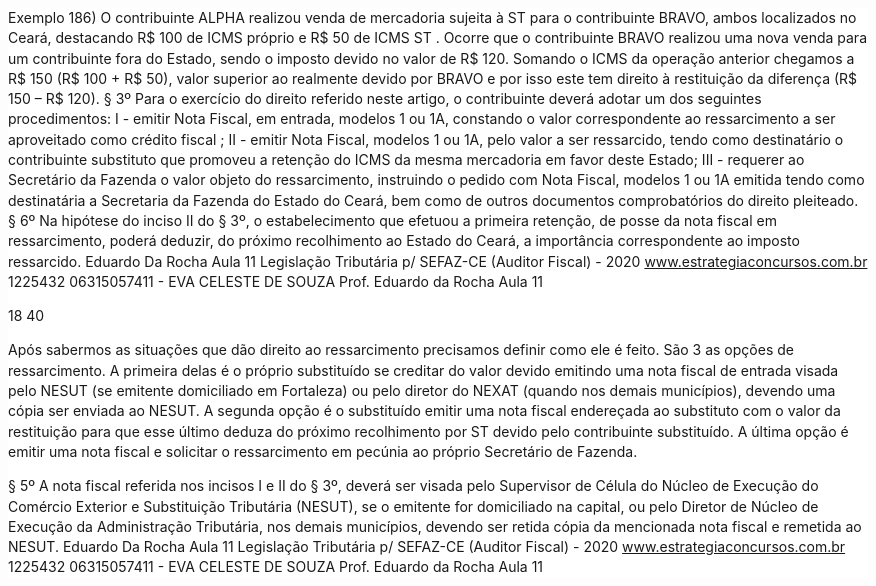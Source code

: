 Exemplo 186) O contribuinte ALPHA realizou venda de mercadoria sujeita à ST para o contribuinte BRAVO, ambos localizados no Ceará, destacando R$ 100 de ICMS próprio e R$ 50 de ICMS
ST
. Ocorre que o contribuinte BRAVO realizou uma nova venda para um contribuinte fora do Estado, sendo o imposto devido no valor de R$ 120. Somando o ICMS da operação anterior chegamos a R$ 150 (R$ 100 + R$ 50), valor superior ao realmente
devido por BRAVO e por isso este tem direito à restituição da diferença (R$ 150 – R$ 120).
§ 3º Para o exercício do direito referido neste artigo, o contribuinte deverá adotar um dos seguintes procedimentos:
I - emitir  Nota  Fiscal,  em  entrada,  modelos  1  ou  1A,  constando  o  valor correspondente ao ressarcimento a ser aproveitado como crédito fiscal ;
II - emitir  Nota  Fiscal,  modelos  1  ou  1A,  pelo  valor  a  ser  ressarcido,  tendo  como destinatário o contribuinte substituto que promoveu a retenção do ICMS da mesma mercadoria em favor deste Estado;
III - requerer ao Secretário da Fazenda o valor objeto do ressarcimento, instruindo o  pedido  com  Nota  Fiscal,  modelos  1  ou  1A  emitida  tendo  como  destinatária  a Secretaria  da  Fazenda  do  Estado  do  Ceará,  bem  como  de  outros  documentos comprobatórios do direito pleiteado.
§  6º  Na  hipótese  do  inciso  II  do  §  3º,  o  estabelecimento  que  efetuou  a  primeira retenção,  de  posse  da  nota  fiscal  em  ressarcimento,  poderá  deduzir,  do  próximo recolhimento  ao  Estado  do  Ceará,  a  importância  correspondente  ao  imposto ressarcido.
Eduardo Da Rocha
Aula 11
Legislação Tributária p/ SEFAZ-CE (Auditor Fiscal) - 2020 www.estrategiaconcursos.com.br 1225432
06315057411 - EVA CELESTE DE SOUZA 
Prof. Eduardo da Rocha Aula 11





18
40

Após sabermos as situações que dão direito ao ressarcimento precisamos definir como ele é feito. São 3 as opções de ressarcimento.
A primeira delas é o próprio substituído se creditar do valor devido emitindo uma nota  fiscal  de  entrada  visada  pelo  NESUT  (se  emitente  domiciliado  em  Fortaleza)  ou pelo diretor do NEXAT (quando nos demais municípios), devendo uma cópia ser enviada ao NESUT.
A segunda opção é o substituído emitir uma nota fiscal endereçada ao substituto com o valor da restituição para que esse último deduza do próximo recolhimento por ST devido pelo contribuinte substituído.
A última opção é emitir uma nota fiscal e solicitar o ressarcimento em pecúnia ao próprio Secretário de Fazenda.














§ 5º A nota fiscal referida nos incisos I e II do § 3º, deverá ser visada pelo Supervisor de  Célula  do  Núcleo  de  Execução  do  Comércio  Exterior  e  Substituição  Tributária (NESUT),  se  o  emitente  for  domiciliado  na  capital,  ou  pelo  Diretor  de  Núcleo  de Execução  da  Administração  Tributária,  nos  demais  municípios,  devendo  ser  retida cópia da mencionada nota fiscal e remetida ao NESUT.
Eduardo Da Rocha
Aula 11
Legislação Tributária p/ SEFAZ-CE (Auditor Fiscal) - 2020 www.estrategiaconcursos.com.br 1225432
06315057411 - EVA CELESTE DE SOUZA 
Prof. Eduardo da Rocha Aula 11
